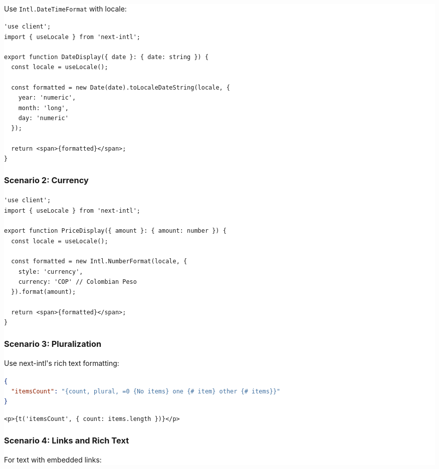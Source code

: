Use `Intl.DateTimeFormat` with locale:

```tsx
'use client';
import { useLocale } from 'next-intl';

export function DateDisplay({ date }: { date: string }) {
  const locale = useLocale();

  const formatted = new Date(date).toLocaleDateString(locale, {
    year: 'numeric',
    month: 'long',
    day: 'numeric'
  });

  return <span>{formatted}</span>;
}
```

### Scenario 2: Currency

```tsx
'use client';
import { useLocale } from 'next-intl';

export function PriceDisplay({ amount }: { amount: number }) {
  const locale = useLocale();

  const formatted = new Intl.NumberFormat(locale, {
    style: 'currency',
    currency: 'COP' // Colombian Peso
  }).format(amount);

  return <span>{formatted}</span>;
}
```

### Scenario 3: Pluralization

Use next-intl's rich text formatting:

```json
{
  "itemsCount": "{count, plural, =0 {No items} one {# item} other {# items}}"
}
```

```tsx
<p>{t('itemsCount', { count: items.length })}</p>
```

### Scenario 4: Links and Rich Text

For text with embedded links:
